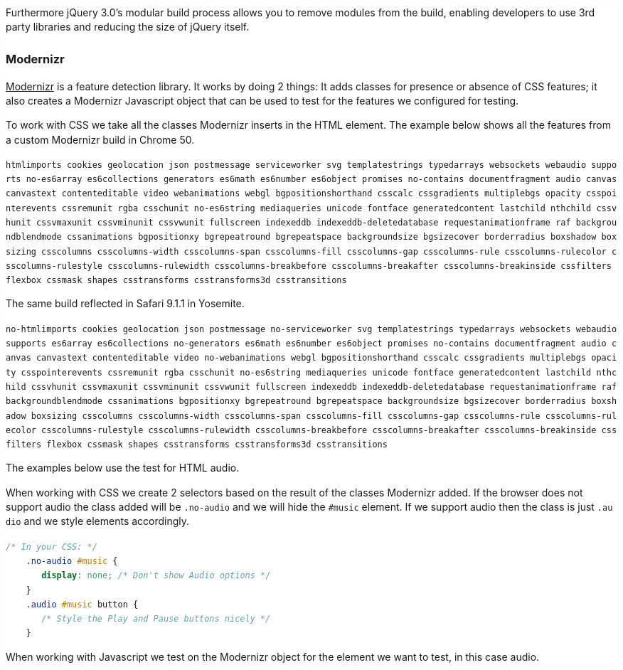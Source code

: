Furthermore jQuery 3.0’s modular build process allows you to remove modules from the build, enabling developers to use 3rd party libraries and reducing the size of jQuery itself.

### Modernizr
[Modernizr](https://modernizr.com/) is a feature detection library. It works by doing 2 things: It adds classes for presence or absence of CSS features; it also creates a Modernizr Javascript object that can be used to test for the features we configured for testing. 

To work with CSS we take all the classes Modernizr inserts in the HTML element.  The example below shows all the features from a custom Modernizr build in Chrome 50. 

```
htmlimports cookies geolocation json postmessage serviceworker svg templatestrings typedarrays websockets webaudio supports no-es6array es6collections generators es6math es6number es6object promises no-contains documentfragment audio canvas canvastext contenteditable video webanimations webgl bgpositionshorthand csscalc cssgradients multiplebgs opacity csspointerevents cssremunit rgba csschunit no-es6string mediaqueries unicode fontface generatedcontent lastchild nthchild cssvhunit cssvmaxunit cssvminunit cssvwunit fullscreen indexeddb indexeddb-deletedatabase requestanimationframe raf backgroundblendmode cssanimations bgpositionxy bgrepeatround bgrepeatspace backgroundsize bgsizecover borderradius boxshadow boxsizing csscolumns csscolumns-width csscolumns-span csscolumns-fill csscolumns-gap csscolumns-rule csscolumns-rulecolor csscolumns-rulestyle csscolumns-rulewidth csscolumns-breakbefore csscolumns-breakafter csscolumns-breakinside cssfilters flexbox cssmask shapes csstransforms csstransforms3d csstransitions
```

The same build reflected in Safari 9.1.1 in Yosemite. 

```
no-htmlimports cookies geolocation json postmessage no-serviceworker svg templatestrings typedarrays websockets webaudio supports es6array es6collections no-generators es6math es6number es6object promises no-contains documentfragment audio canvas canvastext contenteditable video no-webanimations webgl bgpositionshorthand csscalc cssgradients multiplebgs opacity csspointerevents cssremunit rgba csschunit no-es6string mediaqueries unicode fontface generatedcontent lastchild nthchild cssvhunit cssvmaxunit cssvminunit cssvwunit fullscreen indexeddb indexeddb-deletedatabase requestanimationframe raf backgroundblendmode cssanimations bgpositionxy bgrepeatround bgrepeatspace backgroundsize bgsizecover borderradius boxshadow boxsizing csscolumns csscolumns-width csscolumns-span csscolumns-fill csscolumns-gap csscolumns-rule csscolumns-rulecolor csscolumns-rulestyle csscolumns-rulewidth csscolumns-breakbefore csscolumns-breakafter csscolumns-breakinside cssfilters flexbox cssmask shapes csstransforms csstransforms3d csstransitions
```
The examples below use the test for HTML audio. 

When working with CSS we create 2 selectors based on the result of the classes Modernizr added.  If the browser does not support audio the class added will be `.no-audio` and we will hide the `#music` element. If we support audio then the class is just `.audio` and we style elements accordingly. 

```css
/* In your CSS: */
	.no-audio #music {
	   display: none; /* Don't show Audio options */
	}
	.audio #music button {
	   /* Style the Play and Pause buttons nicely */
	}
```
When working with Javascript we test on the Modernizr object for the element we want to test, in this case audio. 
